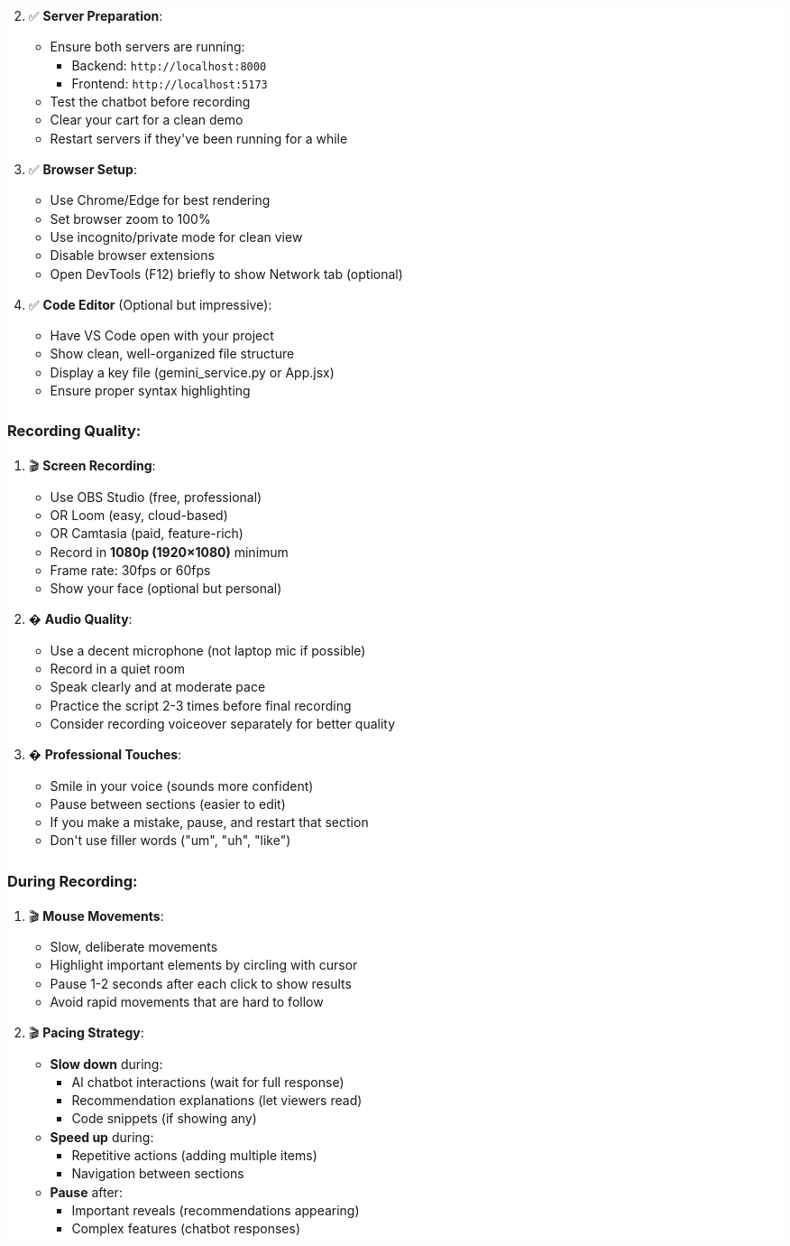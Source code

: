 2. ✅ **Server Preparation**:
   - Ensure both servers are running:
     - Backend: `http://localhost:8000`
     - Frontend: `http://localhost:5173`
   - Test the chatbot before recording
   - Clear your cart for a clean demo
   - Restart servers if they've been running for a while
   
3. ✅ **Browser Setup**:
   - Use Chrome/Edge for best rendering
   - Set browser zoom to 100%
   - Use incognito/private mode for clean view
   - Disable browser extensions
   - Open DevTools (F12) briefly to show Network tab (optional)

4. ✅ **Code Editor** (Optional but impressive):
   - Have VS Code open with your project
   - Show clean, well-organized file structure
   - Display a key file (gemini_service.py or App.jsx)
   - Ensure proper syntax highlighting

### Recording Quality:
1. 🎬 **Screen Recording**:
   - Use OBS Studio (free, professional)
   - OR Loom (easy, cloud-based)
   - OR Camtasia (paid, feature-rich)
   - Record in **1080p (1920×1080)** minimum
   - Frame rate: 30fps or 60fps
   - Show your face (optional but personal)

2. �️ **Audio Quality**:
   - Use a decent microphone (not laptop mic if possible)
   - Record in a quiet room
   - Speak clearly and at moderate pace
   - Practice the script 2-3 times before final recording
   - Consider recording voiceover separately for better quality

3. � **Professional Touches**:
   - Smile in your voice (sounds more confident)
   - Pause between sections (easier to edit)
   - If you make a mistake, pause, and restart that section
   - Don't use filler words ("um", "uh", "like")

### During Recording:
1. 🎬 **Mouse Movements**:
   - Slow, deliberate movements
   - Highlight important elements by circling with cursor
   - Pause 1-2 seconds after each click to show results
   - Avoid rapid movements that are hard to follow

2. 🎬 **Pacing Strategy**:
   - **Slow down** during:
     - AI chatbot interactions (wait for full response)
     - Recommendation explanations (let viewers read)
     - Code snippets (if showing any)
   - **Speed up** during:
     - Repetitive actions (adding multiple items)
     - Navigation between sections
   - **Pause** after:
     - Important reveals (recommendations appearing)
     - Complex features (chatbot responses)
